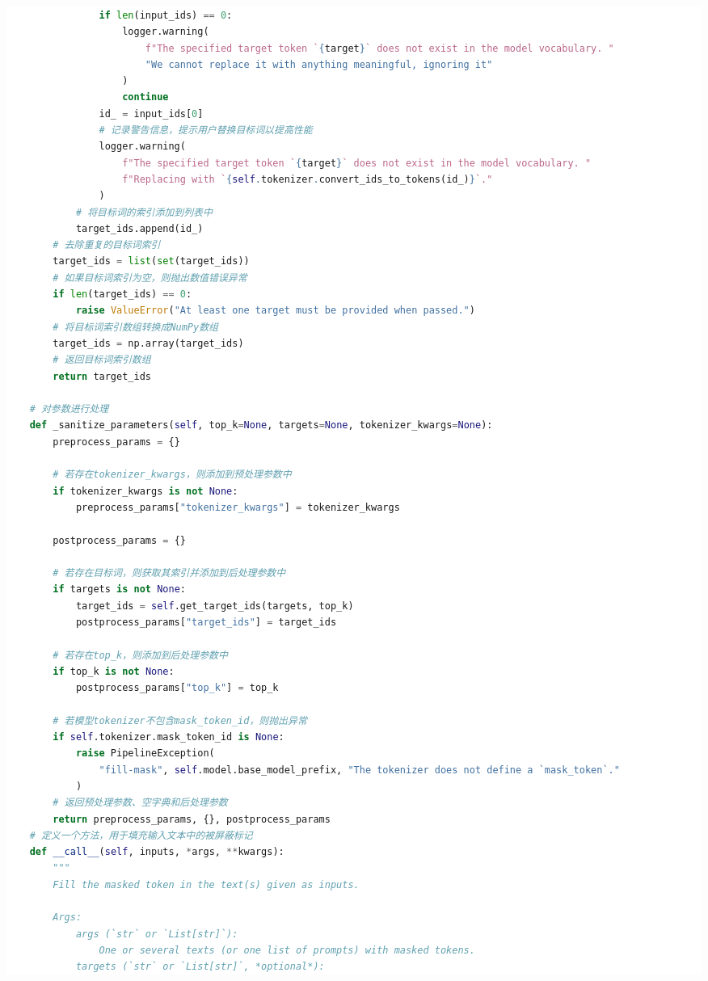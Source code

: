 ```py
                if len(input_ids) == 0:
                    logger.warning(
                        f"The specified target token `{target}` does not exist in the model vocabulary. "
                        "We cannot replace it with anything meaningful, ignoring it"
                    )
                    continue
                id_ = input_ids[0]
                # 记录警告信息，提示用户替换目标词以提高性能
                logger.warning(
                    f"The specified target token `{target}` does not exist in the model vocabulary. "
                    f"Replacing with `{self.tokenizer.convert_ids_to_tokens(id_)}`."
                )
            # 将目标词的索引添加到列表中
            target_ids.append(id_)
        # 去除重复的目标词索引
        target_ids = list(set(target_ids))
        # 如果目标词索引为空，则抛出数值错误异常
        if len(target_ids) == 0:
            raise ValueError("At least one target must be provided when passed.")
        # 将目标词索引数组转换成NumPy数组
        target_ids = np.array(target_ids)
        # 返回目标词索引数组
        return target_ids

    # 对参数进行处理
    def _sanitize_parameters(self, top_k=None, targets=None, tokenizer_kwargs=None):
        preprocess_params = {}

        # 若存在tokenizer_kwargs，则添加到预处理参数中
        if tokenizer_kwargs is not None:
            preprocess_params["tokenizer_kwargs"] = tokenizer_kwargs

        postprocess_params = {}

        # 若存在目标词，则获取其索引并添加到后处理参数中
        if targets is not None:
            target_ids = self.get_target_ids(targets, top_k)
            postprocess_params["target_ids"] = target_ids

        # 若存在top_k，则添加到后处理参数中
        if top_k is not None:
            postprocess_params["top_k"] = top_k

        # 若模型tokenizer不包含mask_token_id，则抛出异常
        if self.tokenizer.mask_token_id is None:
            raise PipelineException(
                "fill-mask", self.model.base_model_prefix, "The tokenizer does not define a `mask_token`."
            )
        # 返回预处理参数、空字典和后处理参数
        return preprocess_params, {}, postprocess_params
    # 定义一个方法，用于填充输入文本中的被屏蔽标记
    def __call__(self, inputs, *args, **kwargs):
        """
        Fill the masked token in the text(s) given as inputs.

        Args:
            args (`str` or `List[str]`):
                One or several texts (or one list of prompts) with masked tokens.
            targets (`str` or `List[str]`, *optional*):
```